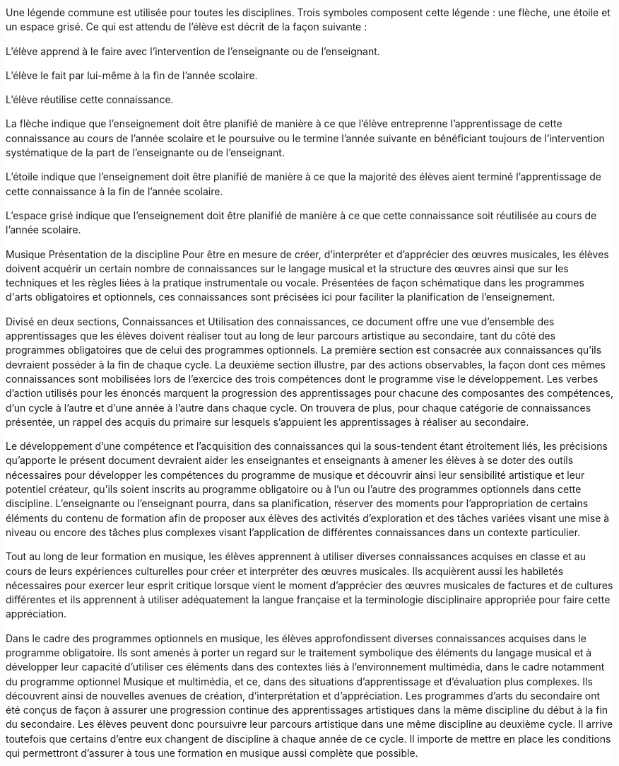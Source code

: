 Une légende commune est utilisée pour toutes les disciplines. Trois symboles composent cette légende : une flèche, une étoile et un espace grisé. Ce qui est attendu de l’élève est décrit de la façon suivante :

L’élève apprend à le faire avec l’intervention de l’enseignante ou de l’enseignant.

L’élève le fait par lui-même à la fin de l’année scolaire.

L’élève réutilise cette connaissance.

La flèche indique que l’enseignement doit être planifié de manière à ce que l’élève entreprenne l’apprentissage de cette connaissance au cours de l’année scolaire et le poursuive ou le termine l’année suivante en bénéficiant toujours de l’intervention systématique de la part de l’enseignante ou de l’enseignant.

L’étoile indique que l’enseignement doit être planifié de manière à ce que la majorité des élèves aient terminé l’apprentissage de cette connaissance à la fin de l’année scolaire.

L’espace grisé indique que l’enseignement doit être planifié de manière à ce que cette connaissance soit réutilisée au cours de l’année scolaire.

Musique Présentation de la discipline Pour être en mesure de créer, d’interpréter et d’apprécier des œuvres musicales, les élèves doivent acquérir un certain nombre de connaissances sur le langage musical et la structure des œuvres ainsi que sur les techniques et les règles liées à la pratique instrumentale ou vocale. Présentées de façon schématique dans les programmes d'arts obligatoires et optionnels, ces connaissances sont précisées ici pour faciliter la planification de l’enseignement.

Divisé en deux sections, Connaissances et Utilisation des connaissances, ce document offre une vue d’ensemble des apprentissages que les élèves doivent réaliser tout au long de leur parcours artistique au secondaire, tant du côté des programmes obligatoires que de celui des programmes optionnels. La première section est consacrée aux connaissances qu’ils devraient posséder à la fin de chaque cycle. La deuxième section illustre, par des actions observables, la façon dont ces mêmes connaissances sont mobilisées lors de l’exercice des trois compétences dont le programme vise le développement. Les verbes d’action utilisés pour les énoncés marquent la progression des apprentissages pour chacune des composantes des compétences, d’un cycle à l’autre et d’une année à l’autre dans chaque cycle. On trouvera de plus, pour chaque catégorie de connaissances présentée, un rappel des acquis du primaire sur lesquels s’appuient les apprentissages à réaliser au secondaire.

Le développement d’une compétence et l’acquisition des connaissances qui la sous-tendent étant étroitement liés, les précisions qu’apporte le présent document devraient aider les enseignantes et enseignants à amener les élèves à se doter des outils nécessaires pour développer les compétences du programme de musique et découvrir ainsi leur sensibilité artistique et leur potentiel créateur, qu’ils soient inscrits au programme obligatoire ou à l’un ou l’autre des programmes optionnels dans cette discipline. L’enseignante ou l’enseignant pourra, dans sa planification, réserver des moments pour l’appropriation de certains éléments du contenu de formation afin de proposer aux élèves des activités d’exploration et des tâches variées visant une mise à niveau ou encore des tâches plus complexes visant l’application de différentes connaissances dans un contexte particulier.

Tout au long de leur formation en musique, les élèves apprennent à utiliser diverses connaissances acquises en classe et au cours de leurs expériences culturelles pour créer et interpréter des œuvres musicales. Ils acquièrent aussi les habiletés nécessaires pour exercer leur esprit critique lorsque vient le moment d’apprécier des œuvres musicales de factures et de cultures différentes et ils apprennent à utiliser adéquatement la langue française et la terminologie disciplinaire appropriée pour faire cette appréciation.

  Dans le cadre des programmes optionnels en musique, les élèves approfondissent diverses connaissances acquises dans le programme obligatoire. Ils sont amenés à porter un regard sur le traitement symbolique des éléments du langage musical et à développer leur capacité d’utiliser ces éléments dans des contextes liés à l’environnement multimédia, dans le cadre notamment du programme optionnel Musique et multimédia, et ce, dans des situations d’apprentissage et d’évaluation plus complexes. Ils découvrent ainsi de nouvelles avenues de création, d’interprétation et d’appréciation.
Les programmes d’arts du secondaire ont été conçus de façon à assurer une progression continue des apprentissages artistiques dans la même discipline du début à la fin du secondaire. Les élèves peuvent donc poursuivre leur parcours artistique dans une même discipline au deuxième cycle. Il arrive toutefois que certains d’entre eux changent de discipline à chaque année de ce cycle. Il importe de mettre en place les conditions qui permettront d’assurer à tous une formation en musique aussi complète que possible.
